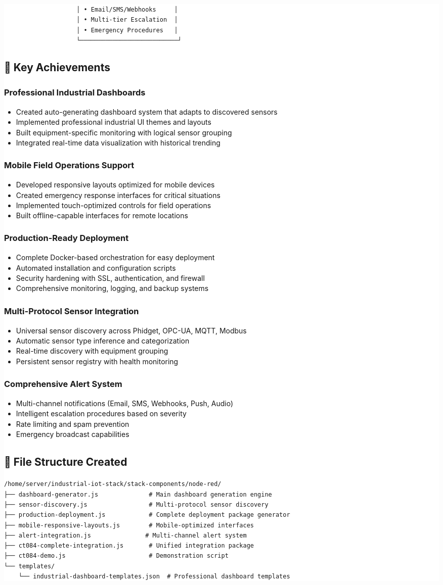 ```
                    │ • Email/SMS/Webhooks     │
                    │ • Multi-tier Escalation  │
                    │ • Emergency Procedures   │
                    └───────────────────────────┘
```

## 🎯 Key Achievements

### Professional Industrial Dashboards
- Created auto-generating dashboard system that adapts to discovered sensors
- Implemented professional industrial UI themes and layouts
- Built equipment-specific monitoring with logical sensor grouping
- Integrated real-time data visualization with historical trending

### Mobile Field Operations Support
- Developed responsive layouts optimized for mobile devices
- Created emergency response interfaces for critical situations
- Implemented touch-optimized controls for field operations
- Built offline-capable interfaces for remote locations

### Production-Ready Deployment
- Complete Docker-based orchestration for easy deployment
- Automated installation and configuration scripts
- Security hardening with SSL, authentication, and firewall
- Comprehensive monitoring, logging, and backup systems

### Multi-Protocol Sensor Integration
- Universal sensor discovery across Phidget, OPC-UA, MQTT, Modbus
- Automatic sensor type inference and categorization
- Real-time discovery with equipment grouping
- Persistent sensor registry with health monitoring

### Comprehensive Alert System
- Multi-channel notifications (Email, SMS, Webhooks, Push, Audio)
- Intelligent escalation procedures based on severity
- Rate limiting and spam prevention
- Emergency broadcast capabilities

## 📁 File Structure Created

```
/home/server/industrial-iot-stack/stack-components/node-red/
├── dashboard-generator.js              # Main dashboard generation engine
├── sensor-discovery.js                 # Multi-protocol sensor discovery
├── production-deployment.js            # Complete deployment package generator
├── mobile-responsive-layouts.js        # Mobile-optimized interfaces
├── alert-integration.js               # Multi-channel alert system
├── ct084-complete-integration.js       # Unified integration package
├── ct084-demo.js                       # Demonstration script
└── templates/
    └── industrial-dashboard-templates.json  # Professional dashboard templates
```
